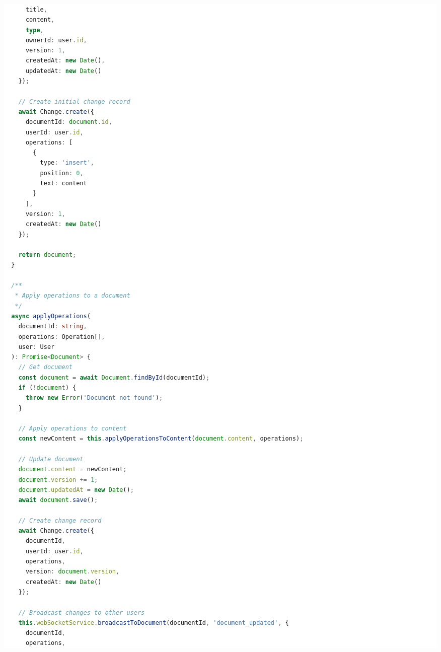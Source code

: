 ```typescript
      title,
      content,
      type,
      ownerId: user.id,
      version: 1,
      createdAt: new Date(),
      updatedAt: new Date()
    });
    
    // Create initial change record
    await Change.create({
      documentId: document.id,
      userId: user.id,
      operations: [
        {
          type: 'insert',
          position: 0,
          text: content
        }
      ],
      version: 1,
      createdAt: new Date()
    });
    
    return document;
  }
  
  /**
   * Apply operations to a document
   */
  async applyOperations(
    documentId: string,
    operations: Operation[],
    user: User
  ): Promise<Document> {
    // Get document
    const document = await Document.findById(documentId);
    if (!document) {
      throw new Error('Document not found');
    }
    
    // Apply operations to content
    const newContent = this.applyOperationsToContent(document.content, operations);
    
    // Update document
    document.content = newContent;
    document.version += 1;
    document.updatedAt = new Date();
    await document.save();
    
    // Create change record
    await Change.create({
      documentId,
      userId: user.id,
      operations,
      version: document.version,
      createdAt: new Date()
    });
    
    // Broadcast changes to other users
    this.webSocketService.broadcastToDocument(documentId, 'document_updated', {
      documentId,
      operations,
```